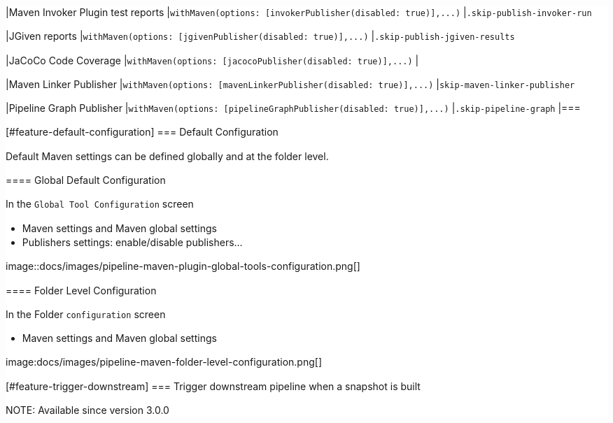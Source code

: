 |Maven Invoker Plugin test reports
|`withMaven(options: [invokerPublisher(disabled: true)],...)`
|`.skip-publish-invoker-run`

|JGiven reports
|`withMaven(options: [jgivenPublisher(disabled: true)],...)`
|`.skip-publish-jgiven-results`

|JaCoCo Code Coverage
|`withMaven(options: [jacocoPublisher(disabled: true)],...)`
|

|Maven Linker Publisher
|`withMaven(options: [mavenLinkerPublisher(disabled: true)],...)`
|`skip-maven-linker-publisher`

|Pipeline Graph Publisher
|`withMaven(options: [pipelineGraphPublisher(disabled: true)],...)`
|`.skip-pipeline-graph`
|===

[#feature-default-configuration]
=== Default Configuration

Default Maven settings can be defined globally and at the folder level.

==== Global Default Configuration

In the `Global Tool Configuration` screen

* Maven settings and Maven global settings
* Publishers settings: enable/disable publishers...

image::docs/images/pipeline-maven-plugin-global-tools-configuration.png[]

==== Folder Level Configuration

In the Folder `configuration` screen

* Maven settings and Maven global settings

image:docs/images/pipeline-maven-folder-level-configuration.png[]

[#feature-trigger-downstream]
=== Trigger downstream pipeline when a snapshot is built

NOTE: Available since version 3.0.0
